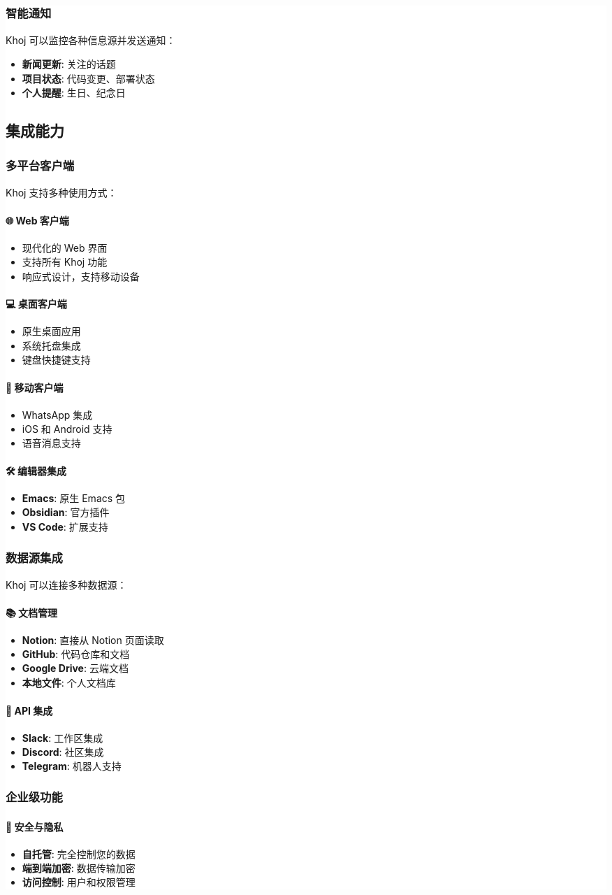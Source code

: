 ### 智能通知

Khoj 可以监控各种信息源并发送通知：

- **新闻更新**: 关注的话题
- **项目状态**: 代码变更、部署状态
- **个人提醒**: 生日、纪念日

## 集成能力

### 多平台客户端

Khoj 支持多种使用方式：

#### 🌐 Web 客户端
- 现代化的 Web 界面
- 支持所有 Khoj 功能
- 响应式设计，支持移动设备

#### 💻 桌面客户端
- 原生桌面应用
- 系统托盘集成
- 键盘快捷键支持

#### 📱 移动客户端
- WhatsApp 集成
- iOS 和 Android 支持
- 语音消息支持

#### 🛠️ 编辑器集成
- **Emacs**: 原生 Emacs 包
- **Obsidian**: 官方插件
- **VS Code**: 扩展支持

### 数据源集成

Khoj 可以连接多种数据源：

#### 📚 文档管理
- **Notion**: 直接从 Notion 页面读取
- **GitHub**: 代码仓库和文档
- **Google Drive**: 云端文档
- **本地文件**: 个人文档库

#### 🔗 API 集成
- **Slack**: 工作区集成
- **Discord**: 社区集成
- **Telegram**: 机器人支持

### 企业级功能

#### 🔐 安全与隐私
- **自托管**: 完全控制您的数据
- **端到端加密**: 数据传输加密
- **访问控制**: 用户和权限管理
